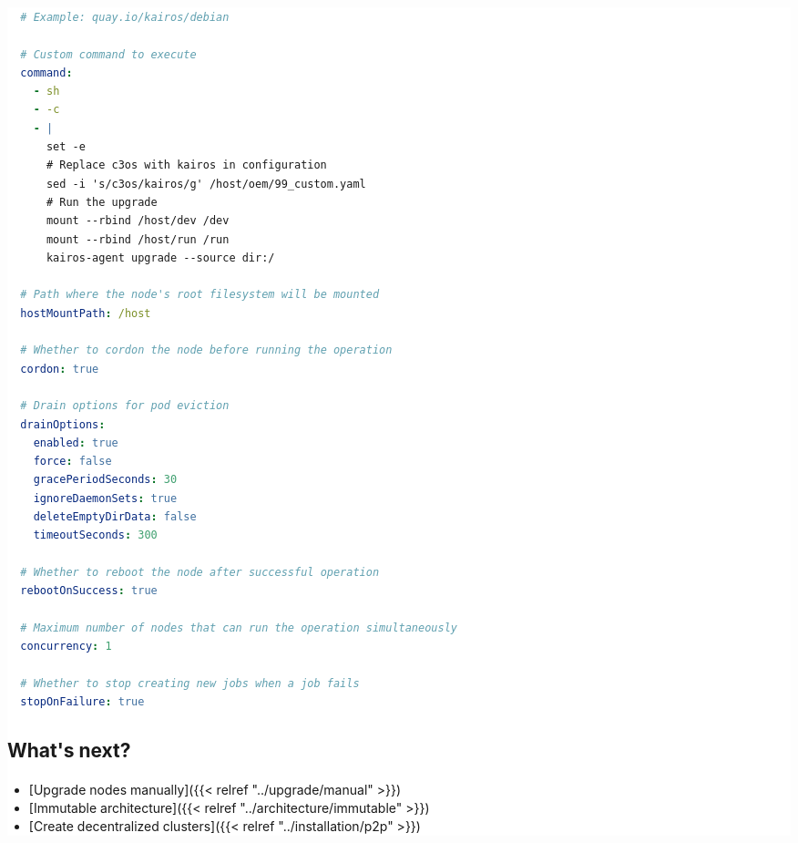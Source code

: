 ```yaml
  # Example: quay.io/kairos/debian

  # Custom command to execute
  command:
    - sh
    - -c
    - |
      set -e
      # Replace c3os with kairos in configuration
      sed -i 's/c3os/kairos/g' /host/oem/99_custom.yaml
      # Run the upgrade
      mount --rbind /host/dev /dev
      mount --rbind /host/run /run
      kairos-agent upgrade --source dir:/

  # Path where the node's root filesystem will be mounted
  hostMountPath: /host

  # Whether to cordon the node before running the operation
  cordon: true

  # Drain options for pod eviction
  drainOptions:
    enabled: true
    force: false
    gracePeriodSeconds: 30
    ignoreDaemonSets: true
    deleteEmptyDirData: false
    timeoutSeconds: 300

  # Whether to reboot the node after successful operation
  rebootOnSuccess: true

  # Maximum number of nodes that can run the operation simultaneously
  concurrency: 1

  # Whether to stop creating new jobs when a job fails
  stopOnFailure: true
```

## What's next?

- [Upgrade nodes manually]({{< relref "../upgrade/manual" >}})
- [Immutable architecture]({{< relref "../architecture/immutable" >}})
- [Create decentralized clusters]({{< relref "../installation/p2p" >}})
